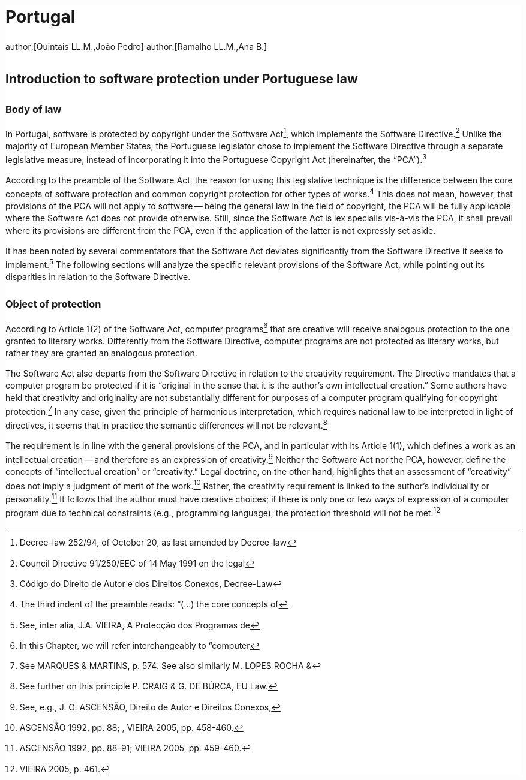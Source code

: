 Portugal
========

author:\[Quintais LL.M.,João Pedro\] author:\[Ramalho LL.M.,Ana B.\]

Introduction to software protection under Portuguese law
--------------------------------------------------------

### Body of law

In Portugal, software is protected by copyright under the Software
Act[^1], which implements the Software Directive.[^2] Unlike the
majority of European Member States, the Portuguese legislator chose to
implement the Software Directive through a separate legislative measure,
instead of incorporating it into the Portuguese Copyright Act
(hereinafter, the “PCA”).[^3]

According to the preamble of the Software Act, the reason for using this
legislative technique is the difference between the core concepts of
software protection and common copyright protection for other types of
works.[^4] This does not mean, however, that provisions of the PCA will
not apply to software — being the general law in the field of copyright,
the PCA will be fully applicable where the Software Act does not provide
otherwise. Still, since the Software Act is lex specialis vis-à-vis the
PCA, it shall prevail where its provisions are different from the PCA,
even if the application of the latter is not expressly set aside.

It has been noted by several commentators that the Software Act deviates
significantly from the Software Directive it seeks to implement.[^5] The
following sections will analyze the specific relevant provisions of the
Software Act, while pointing out its disparities in relation to the
Software Directive.

### Object of protection

According to Article 1(2) of the Software Act, computer programs[^6]
that are creative will receive analogous protection to the one granted
to literary works. Differently from the Software Directive, computer
programs are not protected as literary works, but rather they are
granted an analogous protection.

The Software Act also departs from the Software Directive in relation to
the creativity requirement. The Directive mandates that a computer
program be protected if it is “original in the sense that it is the
author’s own intellectual creation.” Some authors have held that
creativity and originality are not substantially different for purposes
of a computer program qualifying for copyright protection.[^7] In any
case, given the principle of harmonious interpretation, which requires
national law to be interpreted in light of directives, it seems that in
practice the semantic differences will not be relevant.[^8]

The requirement is in line with the general provisions of the PCA, and
in particular with its Article 1(1), which defines a work as an
intellectual creation — and therefore as an expression of
creativity.[^9] Neither the Software Act nor the PCA, however, define
the concepts of “intellectual creation” or “creativity.” Legal doctrine,
on the other hand, highlights that an assessment of “creativity” does
not imply a judgment of merit of the work.[^10] Rather, the creativity
requirement is linked to the author’s individuality or personality.[^11]
It follows that the author must have creative choices; if there is only
one or few ways of expression of a computer program due to technical
constraints (e.g., programming language), the protection threshold will
not be met.[^12]


[^1]: Decree-law 252/94, of October 20, as last amended by Decree-law
[^2]: Council Directive 91/250/EEC of 14 May 1991 on the legal
[^3]: Código do Direito de Autor e dos Direitos Conexos, Decree-Law
[^4]: The third indent of the preamble reads: “(…) the core concepts of
[^5]: See, inter alia, J.A. VIEIRA, A Protecção dos Programas de
[^6]: In this Chapter, we will refer interchangeably to “computer
[^7]: See MARQUES & MARTINS, p. 574. See also similarly M. LOPES ROCHA &
[^8]: See further on this principle P. CRAIG & G. DE BÚRCA, EU Law.
[^9]: See, e.g., J. O. ASCENSÃO, Direito de Autor e Direitos Conexos,
[^10]: ASCENSÃO 1992, pp. 88; , VIEIRA 2005, pp. 458-460.
[^11]: ASCENSÃO 1992, pp. 88-91; VIEIRA 2005, pp. 459-460.
[^12]: VIEIRA 2005, p. 461.
[^13]: Art. 3(2) 2 of the Software Act.
[^14]: Art. 19 of the PCA.
[^15]: Art. 16(1)(a) of the PCA.
[^16]: See arts. 1403-1413 of the Civil Code.
[^17]: Art. 1406 of the Civil Code.
[^18]: Art. 18(2) of the PCA.
[^19]: Art. 3(1)(a) of the PCA.
[^20]: Art. 20 of the PCA.
[^21]: See, for an overview of the regime of derivative and composite
[^22]: Art. 20(2) of the Software Act.
[^23]: Art. 3(3) of the Software Act.
[^24]: For other types of commissioned works or works created by
[^25]: See art. 14(4) of the PCA and art. 3(4) of the Software Act.
[^26]: See art. 6(2) of the Software Act.
[^27]: See art. 6 of the Software Directive and art. 7 of the Software
[^28]: See art. 10 (1) of the Software Act.
[^29]: See MARQUES & MARTINS, pp. 627-629.
[^30]: See ROCHA & CORDEIRO, pp. 44-45.
[^31]: Ibid. See also ASCENSÃO 1992, p. 168 and A. L. DIAS PEREIRA,
[^32]: Arts 56 and 62 respectively.
[^33]: ROCHA & CORDEIRO, p. 45, held that the creator of a computer
[^34]: See decision of the Portuguese Supreme Court of November 29, 2012
[^35]: MARQUES & MARTINS, p. 631. See art. 56(2) of the PCA.
[^36]: Art. 36(1) of the PCA.
[^37]: Art. 36(2) of the PCA.
[^38]: See art. 11(3) of the Software Act. On analogy, see art. 10(2) of
[^39]: Decree-Law 7/2004, of January 7, as last amended by Law 46/2012,
[^40]: A.L. DIAS PEREIRA, “Contratos de licenças de software e de bases
[^41]: For an overview of intellectual property rights and the
[^42]: See T. BESSA, “Direito de Autor e Licenças (Voluntárias) de
[^43]: See DIAS PEREIRA 2011, pp. 351-352.
[^44]: Specifically, arts 40, 45 to 51 and 55 of the PCA.
[^45]: Arts 45 and 46 of the PCA.
[^46]: Art. 48 of the PCA.
[^47]: ROCHA & CORDEIRO, p. 49; DIAS PEREIRA 2011, p. 352. See contra,
[^48]: However, see BESSA 2012, pp. 1161ff., explaining that the most
[^49]: The term “license” is not typified in any legal instrument,
[^50]: See art. 405 of the Civil Code. On the application of this
[^51]: MARQUES & MARTINS, pp. 629-630.
[^52]: See DIAS PEREIRA 2011, p. 352.
[^53]: For an overview of this discussion see, inter alia, FERREIRA DE
[^54]: See DIAS PEREIRA 2011, pp. 353-354, and BESSA 2012, pp.
[^55]: The example is provided by DIAS PEREIRA 2011, pp. 354-355.
[^56]: See TRABUCO 2008, pp. 163-169.
[^57]: Decree-Law 143/2001 (as last amended by Decree-Law 317/2009, of
[^58]: Decree-Law 446/85, of October 25 (as last amended by Decree-Law
[^59]: Art. 15 of the STCA.
[^60]: Arts 18 and 19 of the STCA.
[^61]: Arts 21 and 22 of the STCA.
[^62]: C. FERREIRA DE ALMEIDA, Direito do Consumo, 2005, pp. 152ff.
[^63]: Art. 18 (b) of the STCA.
[^64]: Art. 18 (c) of the STCA.
[^65]: Art. 18 (e) of the STCA.
[^66]: Art. 18 (h) of the STCA.
[^67]: Art. 19 (a) of the STCA.
[^68]: Art. 19 (b) of the STCA.
[^69]: Art. 19 (c) of the STCA.
[^70]: Art. 21 (a) of the STCA.
[^71]: Art. 21 (b) of the STCA.
[^72]: Art. 21 (e) of the STCA.
[^73]: Art. 22(1) (a) of the STCA.
[^74]: Art. 22(1) (b) of the STCA.
[^75]: Art. 22(1)(j) of the STCA.
[^76]: Art. 22(1)(o) of the STCA.
[^77]: Directive 2004/48/EC of the European Parliament and of the
[^78]: See art. 203 of the PCA.
[^79]: See art. 209 of the PCA.
[^80]: These rights are not a consequence of the implementation of the
[^81]: See arts 210-A and 210-B of the PCA.
[^82]: See arts 210-G, 210-H, 211-B and 227 of the PCA.
[^83]: See arts 201, 210-F, 210-I, 210-J, 211 and 227 of the PCA.
[^84]: For a more detailed analysis, proposing a very similar typology
[^85]: See art. 210-L of the PCA, implementing Recital 14 of the
[^86]: See, in this sense, the reasoning in VIEIRA 2005, pp. 836-841.
[^87]: See art. 13 of the Software Act.
[^88]: This is a partial implementation of art. 7 of the Software
[^89]: See M.L. CARRETAS, “Os Novos Meios de Tutela Preventiva dos
[^90]: See <http://www.assoft.pt/>.
[^91]: See CARRETAS 2008, pp. 461-62, citing arts. 210-G(2), 210-H(3)
[^92]: See ASCENSÃO 2011, p. 107, arguing that fiduciary transmission to
[^93]: See art. 57 of the PCA.
[^94]: See art. 14 of the Software Act.
[^95]: Law 109/2009, of September 15 (hereinafter, the “Cybercrime
[^96]: In this sense, see VIEIRA 2005, pp. 838-839. For a critical
[^97]: See art. 8(1) of the Cybercrime Act.
[^98]: See arts 8(3) and 9 of the Cybercrime Act.
[^99]: See art. 10 of the Cybercrime Act.
[^100]: See supra section on “Moral rights”. See art. 1(2) of the
[^101]: A contrario, the use of non-copyrightable software might be
[^102]: See art. 38 of the PCA.
[^103]: This would happen in the rare case where the original work was
[^104]: See art. 11 of the Software Act and the discussion supra in the
[^105]: See art. 3 of the Software Act, covering both software developed
[^106]: See ASCENSÃO 2011, pp. 98-111, discussing the legal
[^107]: For an analysis of the general implications of art. 3 of the
[^108]: See arts 16(1)(b) and 17 of the PCA. Art. 17(4) excludes from
[^109]: The idea/expression dichotomy results clearly from art. 1 (1)
[^110]: See the above cited art. 17(4) of the PCA.
[^111]: This “consultation” element is an essential element in the
[^112]: See art. 5(b) of the Software Act, using the term “derivative
[^113]: See art. 3(2) of the Software Act, establishing a legal
[^114]: See art. 3(2) of the Software Act.
[^115]: See art. 16(1)(b) of the PCA.
[^116]: Art. 19(1) of the PCA. See ROCHA & CORDEIRO, at 26-28. See also
[^117]: See art. 19(2) of the PCA, first part.
[^118]: See art. 19(2) of the PCA, final part.
[^119]: Art. 3(3) of the Software Act. See above section “Introduction
[^120]: See art. 16(1)(a) of the of the PCA.
[^121]: These rules can be found in art. 18 of the PCA and are discussed
[^122]: See art. 17(1) of the PCA. The rules on co-ownership can be
[^123]: See arts 1403-1413 of the Civil Code.
[^124]: See art. 1406 of the Civil Code.
[^125]: See arts 1406 and 985 of the Civil Code.
[^126]: See art. 17(2) of the PCA. This rule is identical to that of
[^127]: See art. 17(4) of the PCA.
[^128]: See art. 17(3) of the PCA.
[^129]: See arts 18 and 19(2) of the PCA.
[^130]: See art. 18(1) of the PCA.
[^131]: See L. F. REBELLO, Código do Direito de Autor e dos Direitos
[^132]: See art. 18(2) of the PCA.
[^133]: See infra section “Moral Rights in FOSS”. On this topic, see
[^134]: See art. 20 of the PCA, using the terminology “composite work”
[^135]: For composite works, see art. 20(1) of the PCA and, for
[^136]: See art. 20(2) of the PCA.
[^137]: See arts 20(2) of the PCA (mentioning that the right is without
[^138]: The copyright holders on the original work don’t obtain any
[^139]: For a discussion of these requirements, see supra the section
[^140]: For an overview of the FLA see
[^141]: See arts 72-74 of the PCA, as well as Decree-Law 433/78, of
[^142]: E.g. Belgium. See Y. VAN DEN BRANDE, “Belgium”, The
[^143]: See art. 12 of Law 83/2001, of August 3. On the potential
[^144]: See supra section “Copyright Contracts”.
[^145]: See ROCHA & CORDEIRO, pp. 48-50.
[^146]: See supra section “Copyright Contracts” and the discussion on
[^147]: See arts. 43(2) and 43 of the PCA. The legal regime of nullity
[^148]: See FLA, art. 1(1). See also
[^149]: See P. Goldstein & P.B. Hugenholtz, International Copyright.
[^150]: See the Clauses 5 and 6 of the Open Source Definition (“OSD”),
[^151]: See supra section “Moral Copyrights”. See also ROCHA & CORDEIRO,
[^152]: See arts 14(3) and 27-30 of the PCA, regulating moral rights and
[^153]: See ROCHA & CORDEIRO, p. 45. Apparently accepting such limited
[^154]: See VIEIRA 2005, pp. 719-741.
[^155]: Id., pp. 736-740.
[^156]: See above the section “Introduction…/ Moral Rights”.
[^157]: See above the section “Copyright Contracts”.
[^158]: Id.
[^159]: Id.
[^160]: Id.
[^161]: An argument to the contrary would likely seek the application to
[^162]: See: GPL version 1, article 6; GPL version 2, article 6; and GPL
[^163]: See GPL version 3, article 10. The sections omitted in the
[^164]: See arts 217ff. of the Civil Code and, for electronic contracts,
[^165]: See DIAS PEREIRA 1996, p. 118, noting that the same are subject
[^166]: See DIAS PEREIRA 1996, pp. 116-120, analyzing the issue from the
[^167]: A typical example is provided in M. BAIN, “Spain”, in The
[^168]: See Criteria 10 of the OSD, annotated,
[^169]: See art. 24 of the Electronic Commerce Act, which applies to all
[^170]: See art. 29(2) of the Electronic Commerce Act, clarifying that
[^171]: Unless a legal exception applies.
[^172]: See arts 38-39 of the PCA.
[^173]: See A.L. DIAS PEREIRA, Direitos de Autor e Liberdade de
[^174]: The same is true, e.g., for Spain. See M. BAIN, “Spain”, in The
[^175]: Some doubts arise in connection with the fact that FOSS licenses
[^176]: See art. 41(2) of the PCA. See considerations above in sections
[^177]: See decisions from the Portuguese Supreme Court of April 21,
[^178]: See art. 220 of the Civil Code. For an overview of the arguments
[^179]: On the difficulty of distinguishing contractual breaches of
[^180]: See arts 195-211-B of the PCA.
[^181]: See e.g., the BSD license
[^182]: B. PERENS, “The Open Source Definition”, Open Sources: Voices
[^183]: The GPL expressly allows this (GPL version 2, art. 11; GPL
[^184]: See art. 809 of the Civil Code.
[^185]: See art. 800(2) of the Civil Code.
[^186]: Such rules are found mostly in arts 15-23 of the STCA. See above
[^187]: See arts 18(a), (b), (c) and (d) of the STCA. These rules apply
[^188]: See A. PINTO MONTEIRO, “A responsabilidade civil na negociação
[^189]: See art. 16 of Decree-Law 10/2013, of January 28 (hereinafter,
[^190]: Decree-Law 67/2003, of April 8 (as amended by Decree-Law
[^191]: See art. 1-B(d) of the Sale of Consumer Goods Act.
[^192]: For a discussion on this topic, see T. ENGELHARDT & T. JAEGER,
[^193]: See arts 1-A(2) and 1-B(c) of the Sale of Consumer Goods Act.
[^194]: See art. 1-B(b) of the Sale of Consumer Goods Act. A similar
[^195]: See art. 3(2) of the Sale of Consumer Goods Act.
[^196]: See art. 4(1) of the Sale of Consumer Goods Act.
[^197]: See, in general, arts 798ff. of the Civil Code. See also art.
[^198]: See art. 10(1) of the Sale of Consumer Goods Act and the broader
[^199]: See art. 3(2) of the Sale of Consumer Goods Act.
[^200]: See art. 914 of the Civil Code.
[^201]: See arts 905 and 908-909 of the Civil Code, applicable ex vi
[^202]: See art. 6 of the Sale of Consumer Goods Act.
[^203]: See art. 6(1) of the Sale of Consumer Goods Act.
[^204]: See art. 12(1) of the Consumer Protection Act.
[^205]: See art. 12(2) of the Consumer Protection Act.
[^206]: Art. 16 of the Consumer Protection Act.
[^207]: This law has a similar concept of producer to that of the Sale
[^208]: See arts. 1 and 4 of the Liability for Defective Products Act.
[^209]: See art. 8(c) of the Liability for Defective Products Act.
[^210]: See art. 5 of the Liability for Defective Products Act.
[^211]: See art. 5(c) of the Liability for Defective Products Act.
[^212]: See art. 10 of the Liability for Defective Products Act.
[^213]: Although it is arguable that the Sale of Consumer Goods Act and
[^214]: See GPL version 3, art. 17 (“Interpretation of Sections 15 and
[^215]: See arts 292 and 293 of the Civil Code on reduction and
[^216]: Neither the principles (freedoms) of the Free Software movement,
[^217]: E.g., GPL version 3, art. 5, and GPL version 2, art. 2(b).
[^218]: See e.g., M. OLSON, “Dual Licensing”, in Open Sources 2.0: The
[^219]: See infra section “Damages”.
[^220]: See arts 3, 20, 67, 68 (maxime 68(2)(g) and (h)), all of the
[^221]: See arts 3, 20, 40(a), 41 67, 68 (maxime art. 68(2)(g) and (h)),
[^222]: See, in a similar sense, ASCENSÃO 2011, p. 99.
[^223]: See art. 334 of the Civil Code.
[^224]: The GPL version 3 stipulates otherwise. The OSD prohibits this
[^225]: See art. 405 of the Civil Code.
[^226]: See Law 19/2012, of May 8, in particular art. 11(1) and (2)(d),
[^227]: See above sections “Copyright Contracts” and “Enforcing FOSS
[^228]: See arts 8 of the Software Act and 68(5) of the PCA.
[^229]: CJEU, Case C-128/11, UsedSoft GmbH v Oracle International Corp.
[^230]: These can be found, inter alia, in arts 483ff.
[^231]: See TRIGO, M. DA GRAÇA, Responsabilidade Civil por Violação de
[^232]: See arts. 483 of the Civil Code and 211(1) of the PCA.
[^233]: The nature of infringer’s profits as an economic or non-economic
[^234]: These include most expenses and costs with protection of
[^235]: See art. 211(2) of the PCA. Art. 211(3) contains a narrow
[^236]: See TRIGO 2012, pp.162-163.
[^237]: See art. 496(3), and its articulation with art. 494, both of the
[^238]: We follow here the same reasoning of TRIGO 2012, p. 163.
[^239]: See art. 211(5) of the PCA. This second requirement, which finds
[^240]: See art. 211(5) of the PCA.
[^241]: See TRIGO 2012, p.164.
[^242]: This presents a clear parallel to the absence of reference to
[^243]: Arguing this position, see TRIGO 2012, p.165.
[^244]: See TRIGO 2012, p.165.
[^245]: See art. 15 of the Software Act. See also R. SAAVEDRA, A
[^246]: See e.g. C. DIBONA, D. COOPER & M. STONE, “Introduction”, in
[^247]: Add-ons are additions to the free work to which the author
[^248]: See e.g. OLSON 2006, p.35.
